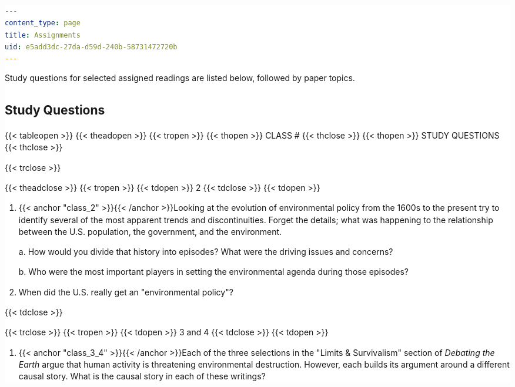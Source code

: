 ```yaml
---
content_type: page
title: Assignments
uid: e5add3dc-27da-d59d-240b-58731472720b
---
```


Study questions for selected assigned readings are listed below, followed by paper topics.

Study Questions
---------------

{{< tableopen >}}
{{< theadopen >}}
{{< tropen >}}
{{< thopen >}}
CLASS #
{{< thclose >}}
{{< thopen >}}
STUDY QUESTIONS
{{< thclose >}}

{{< trclose >}}

{{< theadclose >}}
{{< tropen >}}
{{< tdopen >}}
2
{{< tdclose >}}
{{< tdopen >}}


1.  {{< anchor "class_2" >}}{{< /anchor >}}Looking at the evolution of environmental policy from the 1600s to the present try to identify several of the most apparent trends and discontinuities. Forget the details; what was happening to the relationship between the U.S. population, the government, and the environment.  
      
    a. How would you divide that history into episodes? What were the driving issues and concerns?  
      
    b. Who were the most important players in setting the environmental agenda during those episodes?  
      
    
2.  When did the U.S. really get an "environmental policy"?


{{< tdclose >}}

{{< trclose >}}
{{< tropen >}}
{{< tdopen >}}
3 and 4
{{< tdclose >}}
{{< tdopen >}}


1.  {{< anchor "class_3_4" >}}{{< /anchor >}}Each of the three selections in the "Limits & Survivalism" section of _Debating the Earth_ argue that human activity is threatening environmental destruction. However, each builds its argument around a different causal story. What is the causal story in each of these writings?  
      